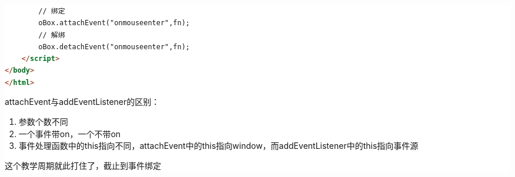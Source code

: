 ```html
		// 绑定
		oBox.attachEvent("onmouseenter",fn);
		// 解绑 
		oBox.detachEvent("onmouseenter",fn);
	</script>
</body>
</html>
```

attachEvent与addEventListener的区别：

1. 参数个数不同
2. 一个事件带on，一个不带on
3. 事件处理函数中的this指向不同，attachEvent中的this指向window，而addEventListener中的this指向事件源



这个教学周期就此打住了，截止到事件绑定





































